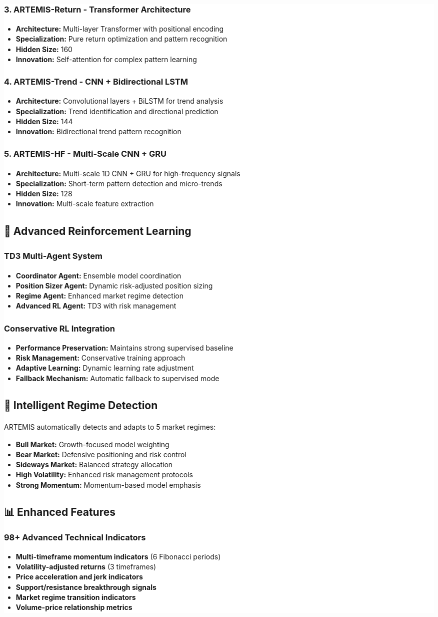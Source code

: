 ### 3. **ARTEMIS-Return** - Transformer Architecture
- **Architecture:** Multi-layer Transformer with positional encoding
- **Specialization:** Pure return optimization and pattern recognition
- **Hidden Size:** 160
- **Innovation:** Self-attention for complex pattern learning

### 4. **ARTEMIS-Trend** - CNN + Bidirectional LSTM
- **Architecture:** Convolutional layers + BiLSTM for trend analysis
- **Specialization:** Trend identification and directional prediction
- **Hidden Size:** 144
- **Innovation:** Bidirectional trend pattern recognition

### 5. **ARTEMIS-HF** - Multi-Scale CNN + GRU
- **Architecture:** Multi-scale 1D CNN + GRU for high-frequency signals
- **Specialization:** Short-term pattern detection and micro-trends
- **Hidden Size:** 128
- **Innovation:** Multi-scale feature extraction

## 🤖 Advanced Reinforcement Learning

### TD3 Multi-Agent System
- **Coordinator Agent:** Ensemble model coordination
- **Position Sizer Agent:** Dynamic risk-adjusted position sizing
- **Regime Agent:** Enhanced market regime detection
- **Advanced RL Agent:** TD3 with risk management

### Conservative RL Integration
- **Performance Preservation:** Maintains strong supervised baseline
- **Risk Management:** Conservative training approach
- **Adaptive Learning:** Dynamic learning rate adjustment
- **Fallback Mechanism:** Automatic fallback to supervised mode

## 🔄 Intelligent Regime Detection

ARTEMIS automatically detects and adapts to 5 market regimes:

- **Bull Market:** Growth-focused model weighting
- **Bear Market:** Defensive positioning and risk control
- **Sideways Market:** Balanced strategy allocation
- **High Volatility:** Enhanced risk management protocols
- **Strong Momentum:** Momentum-based model emphasis

## 📊 Enhanced Features

### 98+ Advanced Technical Indicators
- **Multi-timeframe momentum indicators** (6 Fibonacci periods)
- **Volatility-adjusted returns** (3 timeframes)
- **Price acceleration and jerk indicators**
- **Support/resistance breakthrough signals**
- **Market regime transition indicators**
- **Volume-price relationship metrics**
